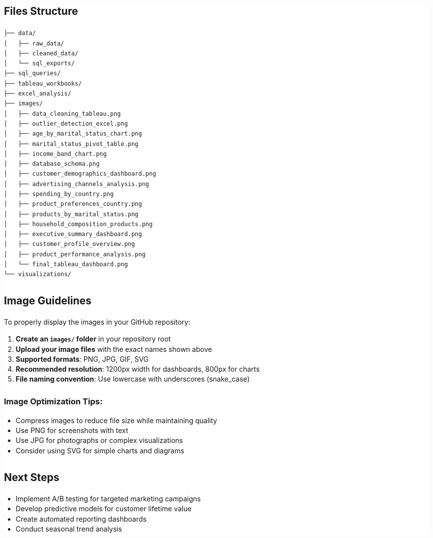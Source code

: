 ## Files Structure
```
├── data/
│   ├── raw_data/
│   ├── cleaned_data/
│   └── sql_exports/
├── sql_queries/
├── tableau_workbooks/
├── excel_analysis/
├── images/
│   ├── data_cleaning_tableau.png
│   ├── outlier_detection_excel.png
│   ├── age_by_marital_status_chart.png
│   ├── marital_status_pivot_table.png
│   ├── income_band_chart.png
│   ├── database_schema.png
│   ├── customer_demographics_dashboard.png
│   ├── advertising_channels_analysis.png
│   ├── spending_by_country.png
│   ├── product_preferences_country.png
│   ├── products_by_marital_status.png
│   ├── household_composition_products.png
│   ├── executive_summary_dashboard.png
│   ├── customer_profile_overview.png
│   ├── product_performance_analysis.png
│   └── final_tableau_dashboard.png
└── visualizations/
```

## Image Guidelines

To properly display the images in your GitHub repository:

1. **Create an `images/` folder** in your repository root
2. **Upload your image files** with the exact names shown above
3. **Supported formats**: PNG, JPG, GIF, SVG
4. **Recommended resolution**: 1200px width for dashboards, 800px for charts
5. **File naming convention**: Use lowercase with underscores (snake_case)

### Image Optimization Tips:
- Compress images to reduce file size while maintaining quality
- Use PNG for screenshots with text
- Use JPG for photographs or complex visualizations
- Consider using SVG for simple charts and diagrams

## Next Steps
- Implement A/B testing for targeted marketing campaigns
- Develop predictive models for customer lifetime value
- Create automated reporting dashboards
- Conduct seasonal trend analysis